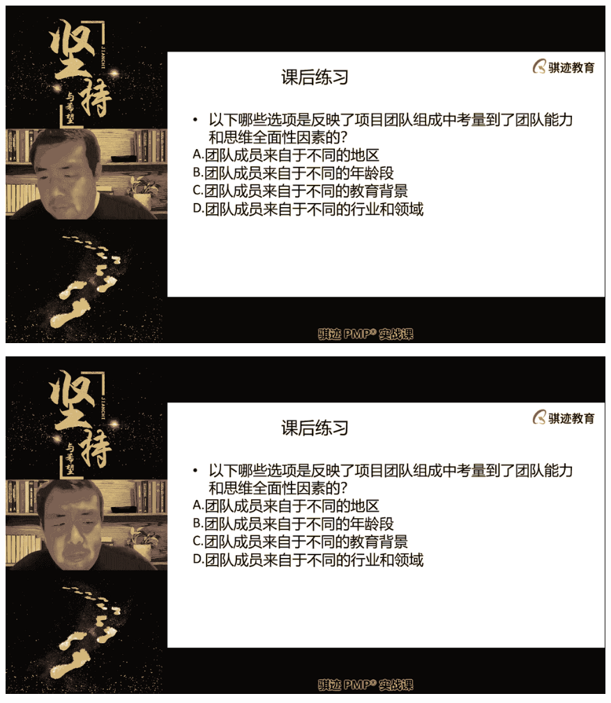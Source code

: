 ![](img/29cd7b791c0d34d2f7f27e9bfe6fc117_236.png)

![](img/29cd7b791c0d34d2f7f27e9bfe6fc117_237.png)
